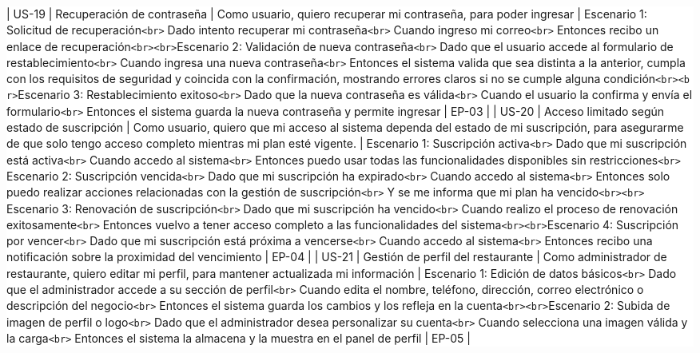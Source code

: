 | US-19           | Recuperación de contraseña                                                            | Como usuario, quiero recuperar mi contraseña, para poder ingresar                                                                                                                                                                                                                                                                                | Escenario 1: Solicitud de recuperación`<br>` Dado intento recuperar mi contraseña`<br>` Cuando ingreso mi correo`<br>` Entonces recibo un enlace de recuperación`<br><br>`Escenario 2: Validación de nueva contraseña`<br>` Dado que el usuario accede al formulario de restablecimiento`<br>` Cuando ingresa una nueva contraseña`<br>` Entonces el sistema valida que sea distinta a la anterior, cumpla con los requisitos de seguridad y coincida con la confirmación, mostrando errores claros si no se cumple alguna condición`<br><br>`Escenario 3: Restablecimiento exitoso`<br>` Dado que la nueva contraseña es válida`<br>` Cuando el usuario la confirma y envía el formulario`<br>` Entonces el sistema guarda la nueva contraseña y permite ingresar                                                                                                                                                                                                                                                                                                                                                                                                                                                                                                                                                                                                                                                                                                | EP-03                     |
| US-20           | Acceso limitado según estado de suscripción                                           | Como usuario, quiero que mi acceso al sistema dependa del estado de mi suscripción, para asegurarme de que solo tengo acceso completo mientras mi plan esté vigente.                                                                                                                                                                             | Escenario 1: Suscripción activa`<br>` Dado que mi suscripción está activa`<br>` Cuando accedo al sistema`<br>` Entonces puedo usar todas las funcionalidades disponibles sin restricciones`<br>`Escenario 2: Suscripción vencida`<br>` Dado que mi suscripción ha expirado`<br>` Cuando accedo al sistema`<br>` Entonces solo puedo realizar acciones relacionadas con la gestión de suscripción`<br>` Y se me informa que mi plan ha vencido`<br><br>`Escenario 3: Renovación de suscripción`<br>` Dado que mi suscripción ha vencido`<br>` Cuando realizo el proceso de renovación exitosamente`<br>` Entonces vuelvo a tener acceso completo a las funcionalidades del sistema`<br><br>`Escenario 4: Suscripción por vencer`<br>` Dado que mi suscripción está próxima a vencerse`<br>` Cuando accedo al sistema`<br>` Entonces recibo una notificación sobre la proximidad del vencimiento                                                                                                                                                                                                                                                                                                                                                                                                                                                                                                                                                                    | EP-04                     |
| US-21           | Gestión de perfil del restaurante                                                     | Como administrador de restaurante, quiero editar mi perfil, para mantener actualizada mi información                                                                                                                                                                                                                                             | Escenario 1: Edición de datos básicos`<br>` Dado que el administrador accede a su sección de perfil`<br>` Cuando edita el nombre, teléfono, dirección, correo electrónico o descripción del negocio`<br>` Entonces el sistema guarda los cambios y los refleja en la cuenta`<br><br>`Escenario 2: Subida de imagen de perfil o logo`<br>` Dado que el administrador desea personalizar su cuenta`<br>` Cuando selecciona una imagen válida y la carga`<br>` Entonces el sistema la almacena y la muestra en el panel de perfil                                                                                                                                                                                                                                                                                                                                                                                                                                                                                                                                                                                                                                                                                                                                                                                                                                                                                                                                    | EP-05                     |